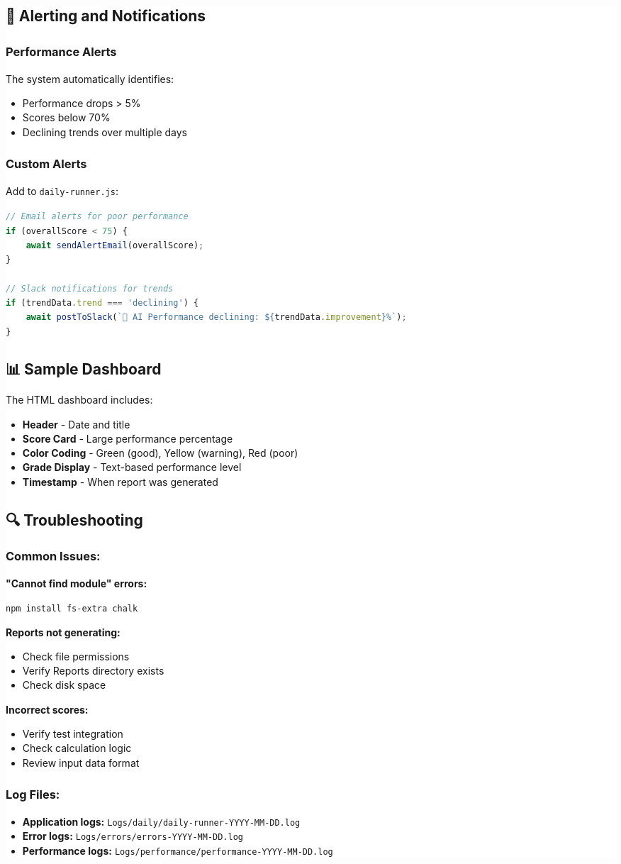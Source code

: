 ## 🚨 Alerting and Notifications

### Performance Alerts
The system automatically identifies:
- Performance drops > 5%
- Scores below 70%
- Declining trends over multiple days

### Custom Alerts
Add to `daily-runner.js`:
```javascript
// Email alerts for poor performance
if (overallScore < 75) {
    await sendAlertEmail(overallScore);
}

// Slack notifications for trends
if (trendData.trend === 'declining') {
    await postToSlack(`🚨 AI Performance declining: ${trendData.improvement}%`);
}
```

## 📊 Sample Dashboard

The HTML dashboard includes:
- **Header** - Date and title
- **Score Card** - Large performance percentage
- **Color Coding** - Green (good), Yellow (warning), Red (poor)
- **Grade Display** - Text-based performance level
- **Timestamp** - When report was generated

## 🔍 Troubleshooting

### Common Issues:

**"Cannot find module" errors:**
```bash
npm install fs-extra chalk
```

**Reports not generating:**
- Check file permissions
- Verify Reports directory exists
- Check disk space

**Incorrect scores:**
- Verify test integration
- Check calculation logic
- Review input data format

### Log Files:
- **Application logs:** `Logs/daily/daily-runner-YYYY-MM-DD.log`
- **Error logs:** `Logs/errors/errors-YYYY-MM-DD.log`
- **Performance logs:** `Logs/performance/performance-YYYY-MM-DD.log`
